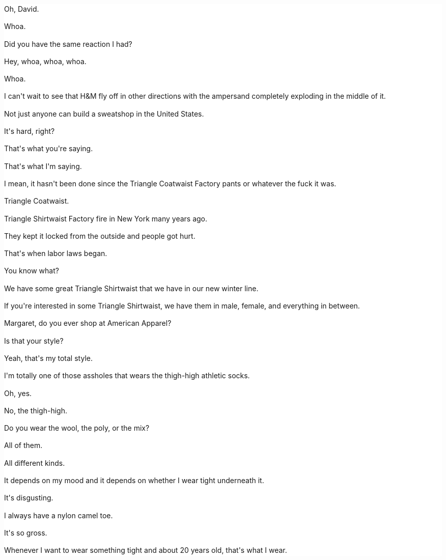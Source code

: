 Oh, David.

Whoa.

Did you have the same reaction I had?

Hey, whoa, whoa, whoa.

Whoa.

I can't wait to see that H&M fly off in other directions with the ampersand completely exploding in the middle of it.

Not just anyone can build a sweatshop in the United States.

It's hard, right?

That's what you're saying.

That's what I'm saying.

I mean, it hasn't been done since the Triangle Coatwaist Factory pants or whatever the fuck it was.

Triangle Coatwaist.

Triangle Shirtwaist Factory fire in New York many years ago.

They kept it locked from the outside and people got hurt.

That's when labor laws began.

You know what?

We have some great Triangle Shirtwaist that we have in our new winter line.

If you're interested in some Triangle Shirtwaist, we have them in male, female, and everything in between.

Margaret, do you ever shop at American Apparel?

Is that your style?

Yeah, that's my total style.

I'm totally one of those assholes that wears the thigh-high athletic socks.

Oh, yes.

No, the thigh-high.

Do you wear the wool, the poly, or the mix?

All of them.

All different kinds.

It depends on my mood and it depends on whether I wear tight underneath it.

It's disgusting.

I always have a nylon camel toe.

It's so gross.

Whenever I want to wear something tight and about 20 years old, that's what I wear.
